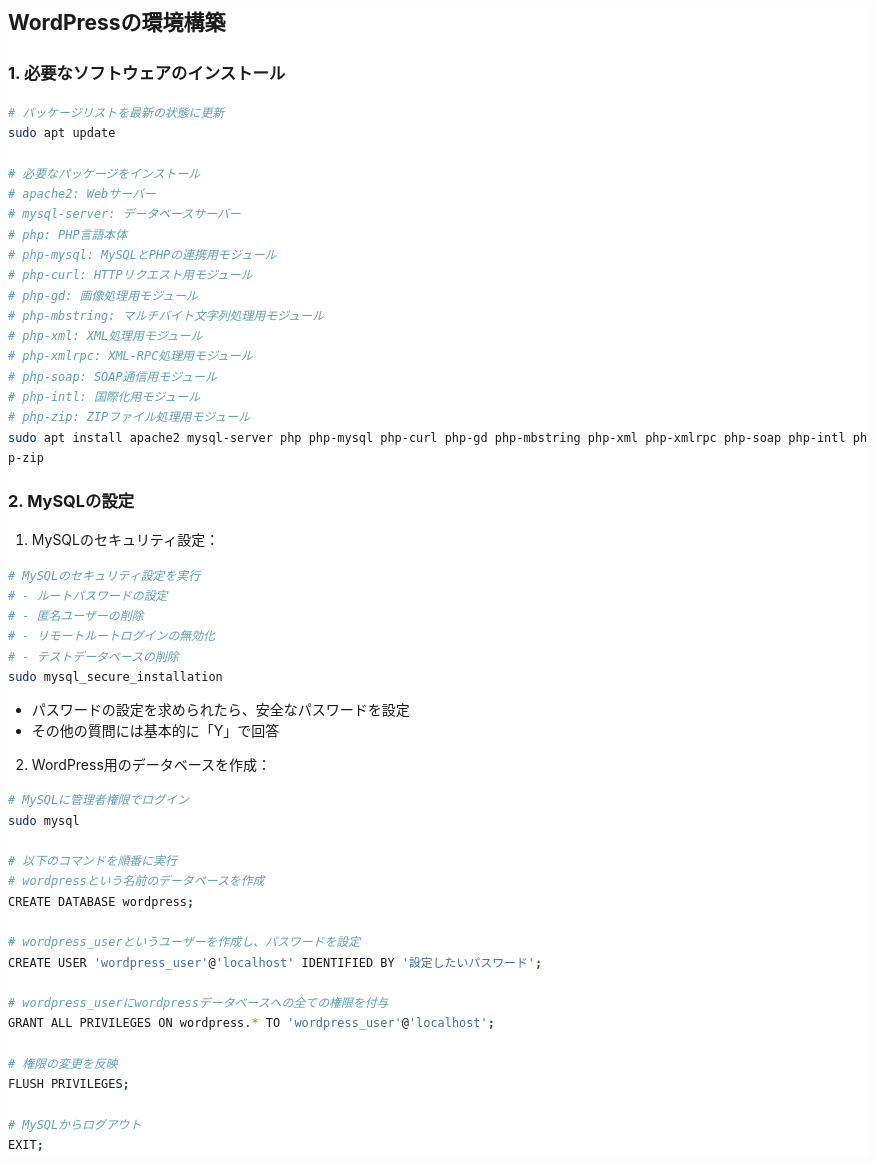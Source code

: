 ## WordPressの環境構築

### 1. 必要なソフトウェアのインストール
```bash
# パッケージリストを最新の状態に更新
sudo apt update

# 必要なパッケージをインストール
# apache2: Webサーバー
# mysql-server: データベースサーバー
# php: PHP言語本体
# php-mysql: MySQLとPHPの連携用モジュール
# php-curl: HTTPリクエスト用モジュール
# php-gd: 画像処理用モジュール
# php-mbstring: マルチバイト文字列処理用モジュール
# php-xml: XML処理用モジュール
# php-xmlrpc: XML-RPC処理用モジュール
# php-soap: SOAP通信用モジュール
# php-intl: 国際化用モジュール
# php-zip: ZIPファイル処理用モジュール
sudo apt install apache2 mysql-server php php-mysql php-curl php-gd php-mbstring php-xml php-xmlrpc php-soap php-intl php-zip
```

### 2. MySQLの設定
1. MySQLのセキュリティ設定：
```bash
# MySQLのセキュリティ設定を実行
# - ルートパスワードの設定
# - 匿名ユーザーの削除
# - リモートルートログインの無効化
# - テストデータベースの削除
sudo mysql_secure_installation
```
- パスワードの設定を求められたら、安全なパスワードを設定
- その他の質問には基本的に「Y」で回答

2. WordPress用のデータベースを作成：
```bash
# MySQLに管理者権限でログイン
sudo mysql

# 以下のコマンドを順番に実行
# wordpressという名前のデータベースを作成
CREATE DATABASE wordpress;

# wordpress_userというユーザーを作成し、パスワードを設定
CREATE USER 'wordpress_user'@'localhost' IDENTIFIED BY '設定したいパスワード';

# wordpress_userにwordpressデータベースへの全ての権限を付与
GRANT ALL PRIVILEGES ON wordpress.* TO 'wordpress_user'@'localhost';

# 権限の変更を反映
FLUSH PRIVILEGES;

# MySQLからログアウト
EXIT;
```
